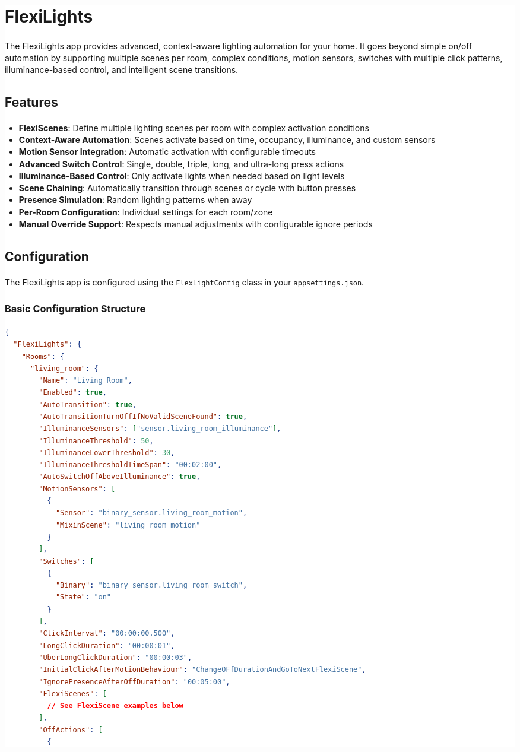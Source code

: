 # FlexiLights

The FlexiLights app provides advanced, context-aware lighting automation for your home. It goes beyond simple on/off automation by supporting multiple scenes per room, complex conditions, motion sensors, switches with multiple click patterns, illuminance-based control, and intelligent scene transitions.

## Features

- **FlexiScenes**: Define multiple lighting scenes per room with complex activation conditions
- **Context-Aware Automation**: Scenes activate based on time, occupancy, illuminance, and custom sensors
- **Motion Sensor Integration**: Automatic activation with configurable timeouts
- **Advanced Switch Control**: Single, double, triple, long, and ultra-long press actions
- **Illuminance-Based Control**: Only activate lights when needed based on light levels
- **Scene Chaining**: Automatically transition through scenes or cycle with button presses
- **Presence Simulation**: Random lighting patterns when away
- **Per-Room Configuration**: Individual settings for each room/zone
- **Manual Override Support**: Respects manual adjustments with configurable ignore periods

## Configuration

The FlexiLights app is configured using the `FlexLightConfig` class in your `appsettings.json`.

### Basic Configuration Structure

```json
{
  "FlexiLights": {
    "Rooms": {
      "living_room": {
        "Name": "Living Room",
        "Enabled": true,
        "AutoTransition": true,
        "AutoTransitionTurnOffIfNoValidSceneFound": true,
        "IlluminanceSensors": ["sensor.living_room_illuminance"],
        "IlluminanceThreshold": 50,
        "IlluminanceLowerThreshold": 30,
        "IlluminanceThresholdTimeSpan": "00:02:00",
        "AutoSwitchOffAboveIlluminance": true,
        "MotionSensors": [
          {
            "Sensor": "binary_sensor.living_room_motion",
            "MixinScene": "living_room_motion"
          }
        ],
        "Switches": [
          {
            "Binary": "binary_sensor.living_room_switch",
            "State": "on"
          }
        ],
        "ClickInterval": "00:00:00.500",
        "LongClickDuration": "00:00:01",
        "UberLongClickDuration": "00:00:03",
        "InitialClickAfterMotionBehaviour": "ChangeOFfDurationAndGoToNextFlexiScene",
        "IgnorePresenceAfterOffDuration": "00:05:00",
        "FlexiScenes": [
          // See FlexiScene examples below
        ],
        "OffActions": [
          {
```